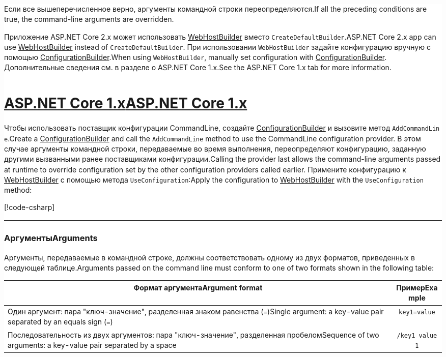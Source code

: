 <span data-ttu-id="7ce02-214">Если все вышеперечисленное верно, аргументы командной строки переопределяются.</span><span class="sxs-lookup"><span data-stu-id="7ce02-214">If all the preceding conditions are true, the command-line arguments are overridden.</span></span>

<span data-ttu-id="7ce02-215">Приложение ASP.NET Core 2.x может использовать [WebHostBuilder](/dotnet/api/microsoft.aspnetcore.hosting.webhostbuilder) вместо `CreateDefaultBuilder`.</span><span class="sxs-lookup"><span data-stu-id="7ce02-215">ASP.NET Core 2.x app can use [WebHostBuilder](/dotnet/api/microsoft.aspnetcore.hosting.webhostbuilder) instead of `CreateDefaultBuilder`.</span></span> <span data-ttu-id="7ce02-216">При использовании `WebHostBuilder` задайте конфигурацию вручную с помощью [ConfigurationBuilder](/api/microsoft.extensions.configuration.configurationbuilder).</span><span class="sxs-lookup"><span data-stu-id="7ce02-216">When using `WebHostBuilder`, manually set configuration with [ConfigurationBuilder](/api/microsoft.extensions.configuration.configurationbuilder).</span></span> <span data-ttu-id="7ce02-217">Дополнительные сведения см. в разделе о ASP.NET Core 1.x.</span><span class="sxs-lookup"><span data-stu-id="7ce02-217">See the ASP.NET Core 1.x tab for more information.</span></span>

# <a name="aspnet-core-1xtabaspnetcore1x"></a>[<span data-ttu-id="7ce02-218">ASP.NET Core 1.x</span><span class="sxs-lookup"><span data-stu-id="7ce02-218">ASP.NET Core 1.x</span></span>](#tab/aspnetcore1x/)

<span data-ttu-id="7ce02-219">Чтобы использовать поставщик конфигурации CommandLine, создайте [ConfigurationBuilder](/api/microsoft.extensions.configuration.configurationbuilder) и вызовите метод `AddCommandLine`.</span><span class="sxs-lookup"><span data-stu-id="7ce02-219">Create a [ConfigurationBuilder](/api/microsoft.extensions.configuration.configurationbuilder) and call the `AddCommandLine` method to use the CommandLine configuration provider.</span></span> <span data-ttu-id="7ce02-220">В этом случае аргументы командной строки, передаваемые во время выполнения, переопределяют конфигурацию, заданную другими вызванными ранее поставщиками конфигурации.</span><span class="sxs-lookup"><span data-stu-id="7ce02-220">Calling the provider last allows the command-line arguments passed at runtime to override configuration set by the other configuration providers called earlier.</span></span> <span data-ttu-id="7ce02-221">Примените конфигурацию к [WebHostBuilder](/dotnet/api/microsoft.aspnetcore.hosting.webhostbuilder) с помощью метода `UseConfiguration`:</span><span class="sxs-lookup"><span data-stu-id="7ce02-221">Apply the configuration to [WebHostBuilder](/dotnet/api/microsoft.aspnetcore.hosting.webhostbuilder) with the `UseConfiguration` method:</span></span>

[!code-csharp[](index/sample_snapshot//CommandLine/Program2.cs?highlight=11,15,19)]

---

### <a name="arguments"></a><span data-ttu-id="7ce02-222">Аргументы</span><span class="sxs-lookup"><span data-stu-id="7ce02-222">Arguments</span></span>

<span data-ttu-id="7ce02-223">Аргументы, передаваемые в командной строке, должны соответствовать одному из двух форматов, приведенных в следующей таблице.</span><span class="sxs-lookup"><span data-stu-id="7ce02-223">Arguments passed on the command line must conform to one of two formats shown in the following table:</span></span>

| <span data-ttu-id="7ce02-224">Формат аргумента</span><span class="sxs-lookup"><span data-stu-id="7ce02-224">Argument format</span></span>                                                     | <span data-ttu-id="7ce02-225">Пример</span><span class="sxs-lookup"><span data-stu-id="7ce02-225">Example</span></span>        |
| ------------------------------------------------------------------- | :------------: |
| <span data-ttu-id="7ce02-226">Один аргумент: пара "ключ-значение", разделенная знаком равенства (`=`)</span><span class="sxs-lookup"><span data-stu-id="7ce02-226">Single argument: a key-value pair separated by an equals sign (`=`)</span></span> | `key1=value`   |
| <span data-ttu-id="7ce02-227">Последовательность из двух аргументов: пара "ключ-значение", разделенная пробелом</span><span class="sxs-lookup"><span data-stu-id="7ce02-227">Sequence of two arguments: a key-value pair separated by a space</span></span>    | `/key1 value1` |

